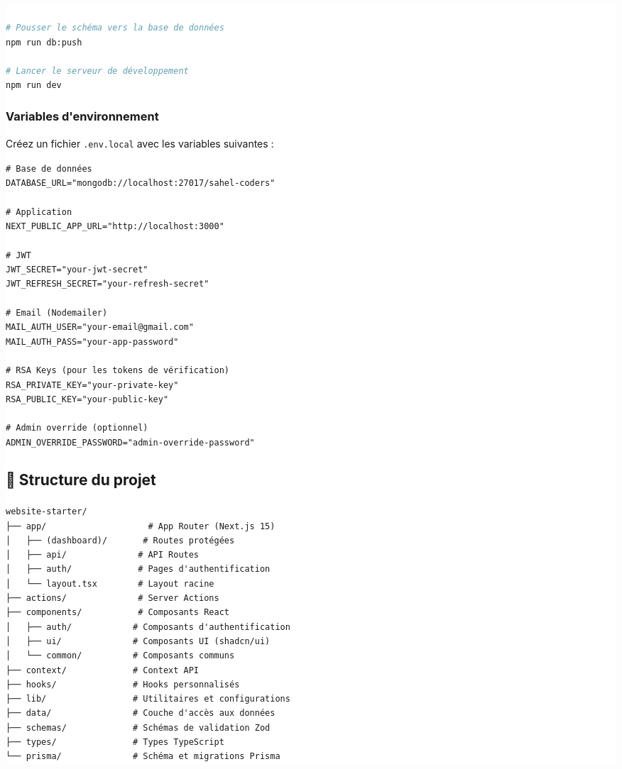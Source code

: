 ```bash

# Pousser le schéma vers la base de données
npm run db:push

# Lancer le serveur de développement
npm run dev
```

### Variables d'environnement

Créez un fichier `.env.local` avec les variables suivantes :

```env
# Base de données
DATABASE_URL="mongodb://localhost:27017/sahel-coders"

# Application
NEXT_PUBLIC_APP_URL="http://localhost:3000"

# JWT
JWT_SECRET="your-jwt-secret"
JWT_REFRESH_SECRET="your-refresh-secret"

# Email (Nodemailer)
MAIL_AUTH_USER="your-email@gmail.com"
MAIL_AUTH_PASS="your-app-password"

# RSA Keys (pour les tokens de vérification)
RSA_PRIVATE_KEY="your-private-key"
RSA_PUBLIC_KEY="your-public-key"

# Admin override (optionnel)
ADMIN_OVERRIDE_PASSWORD="admin-override-password"
```

## 📁 Structure du projet

```
website-starter/
├── app/                    # App Router (Next.js 15)
│   ├── (dashboard)/       # Routes protégées
│   ├── api/              # API Routes
│   ├── auth/             # Pages d'authentification
│   └── layout.tsx        # Layout racine
├── actions/              # Server Actions
├── components/           # Composants React
│   ├── auth/            # Composants d'authentification
│   ├── ui/              # Composants UI (shadcn/ui)
│   └── common/          # Composants communs
├── context/             # Context API
├── hooks/               # Hooks personnalisés
├── lib/                 # Utilitaires et configurations
├── data/                # Couche d'accès aux données
├── schemas/             # Schémas de validation Zod
├── types/               # Types TypeScript
└── prisma/              # Schéma et migrations Prisma
```

